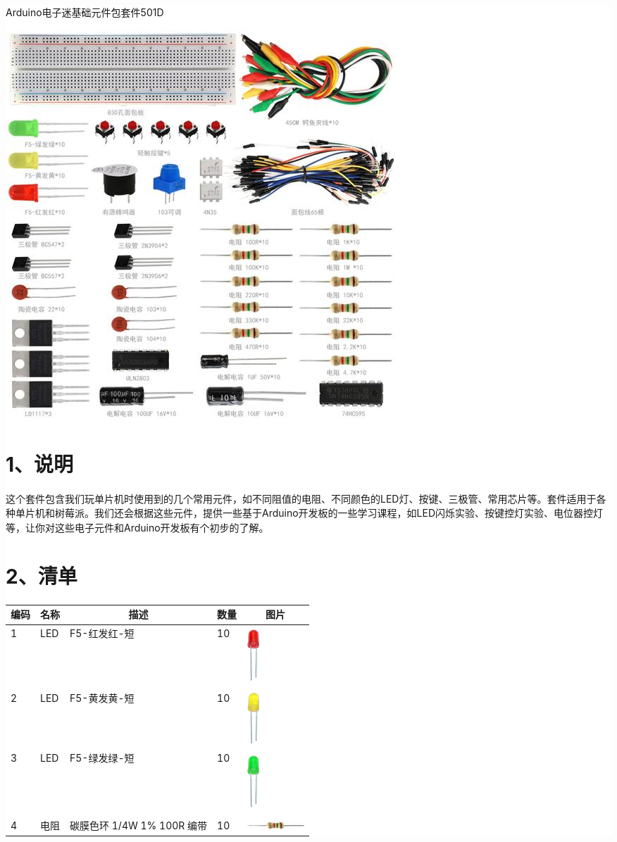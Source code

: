 Arduino电子迷基础元件包套件501D

![](media/40d66f5a99e4ceac5841e7819117b297.jpg)

# 1、说明

这个套件包含我们玩单片机时使用到的几个常用元件，如不同阻值的电阻、不同颜色的LED灯、按键、三极管、常用芯片等。套件适用于各种单片机和树莓派。我们还会根据这些元件，提供一些基于Arduino开发板的一些学习课程，如LED闪烁实验、按键控灯实验、电位器控灯等，让你对这些电子元件和Arduino开发板有个初步的了解。

# 2、清单

|编码|名称|描述|数量|图片|
|-|-|-|-|-|
|1|LED|F5-红发红-短|10|![](media/1eba37a568de56317c9b9a59738e76ee.png)|
|2|LED|F5-黄发黄-短|10|![](media/c871ecd95ce2be359e1ac2babcfcfaeb.png)|
|3|LED|F5-绿发绿-短|10|![](media/fb6f7a17d1cd0704124dd36063ef06bd.png)|
|4|电阻|碳膜色环 1/4W 1% 100R 编带|10|![](media/f6a8649da4e79abb2f1d15479f073bb5.jpg)|